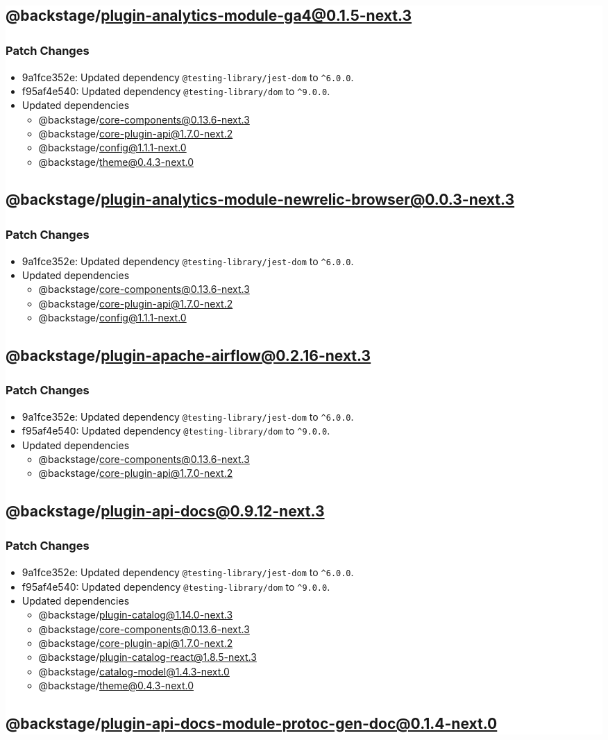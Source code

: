 ## @backstage/plugin-analytics-module-ga4@0.1.5-next.3

### Patch Changes

- 9a1fce352e: Updated dependency `@testing-library/jest-dom` to `^6.0.0`.
- f95af4e540: Updated dependency `@testing-library/dom` to `^9.0.0`.
- Updated dependencies
  - @backstage/core-components@0.13.6-next.3
  - @backstage/core-plugin-api@1.7.0-next.2
  - @backstage/config@1.1.1-next.0
  - @backstage/theme@0.4.3-next.0

## @backstage/plugin-analytics-module-newrelic-browser@0.0.3-next.3

### Patch Changes

- 9a1fce352e: Updated dependency `@testing-library/jest-dom` to `^6.0.0`.
- Updated dependencies
  - @backstage/core-components@0.13.6-next.3
  - @backstage/core-plugin-api@1.7.0-next.2
  - @backstage/config@1.1.1-next.0

## @backstage/plugin-apache-airflow@0.2.16-next.3

### Patch Changes

- 9a1fce352e: Updated dependency `@testing-library/jest-dom` to `^6.0.0`.
- f95af4e540: Updated dependency `@testing-library/dom` to `^9.0.0`.
- Updated dependencies
  - @backstage/core-components@0.13.6-next.3
  - @backstage/core-plugin-api@1.7.0-next.2

## @backstage/plugin-api-docs@0.9.12-next.3

### Patch Changes

- 9a1fce352e: Updated dependency `@testing-library/jest-dom` to `^6.0.0`.
- f95af4e540: Updated dependency `@testing-library/dom` to `^9.0.0`.
- Updated dependencies
  - @backstage/plugin-catalog@1.14.0-next.3
  - @backstage/core-components@0.13.6-next.3
  - @backstage/core-plugin-api@1.7.0-next.2
  - @backstage/plugin-catalog-react@1.8.5-next.3
  - @backstage/catalog-model@1.4.3-next.0
  - @backstage/theme@0.4.3-next.0

## @backstage/plugin-api-docs-module-protoc-gen-doc@0.1.4-next.0
